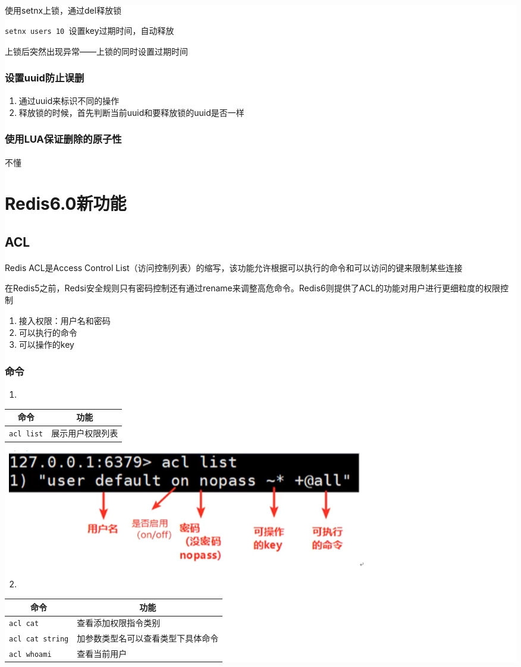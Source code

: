 使用setnx上锁，通过del释放锁

`setnx users 10 `设置key过期时间，自动释放

上锁后突然出现异常——上锁的同时设置过期时间

### 设置uuid防止误删

1. 通过uuid来标识不同的操作
2. 释放锁的时候，首先判断当前uuid和要释放锁的uuid是否一样

### 使用LUA保证删除的原子性

不懂

# Redis6.0新功能

## ACL

Redis ACL是Access Control List（访问控制列表）的缩写，该功能允许根据可以执行的命令和可以访问的键来限制某些连接

在Redis5之前，Redsi安全规则只有密码控制还有通过rename来调整高危命令。Redis6则提供了ACL的功能对用户进行更细粒度的权限控制

1. 接入权限：用户名和密码
2. 可以执行的命令
3. 可以操作的key

### 命令

1.

| 命令       | 功能             |
| ---------- | ---------------- |
| `acl list` | 展示用户权限列表 |

![image-20220507151133107](..\Picture\Redis\acl_list.png)

2.

| 命令             | 功能                               |
| ---------------- | ---------------------------------- |
| `acl cat`        | 查看添加权限指令类别               |
| `acl cat string` | 加参数类型名可以查看类型下具体命令 |
| `acl whoami`     | 查看当前用户                       |
